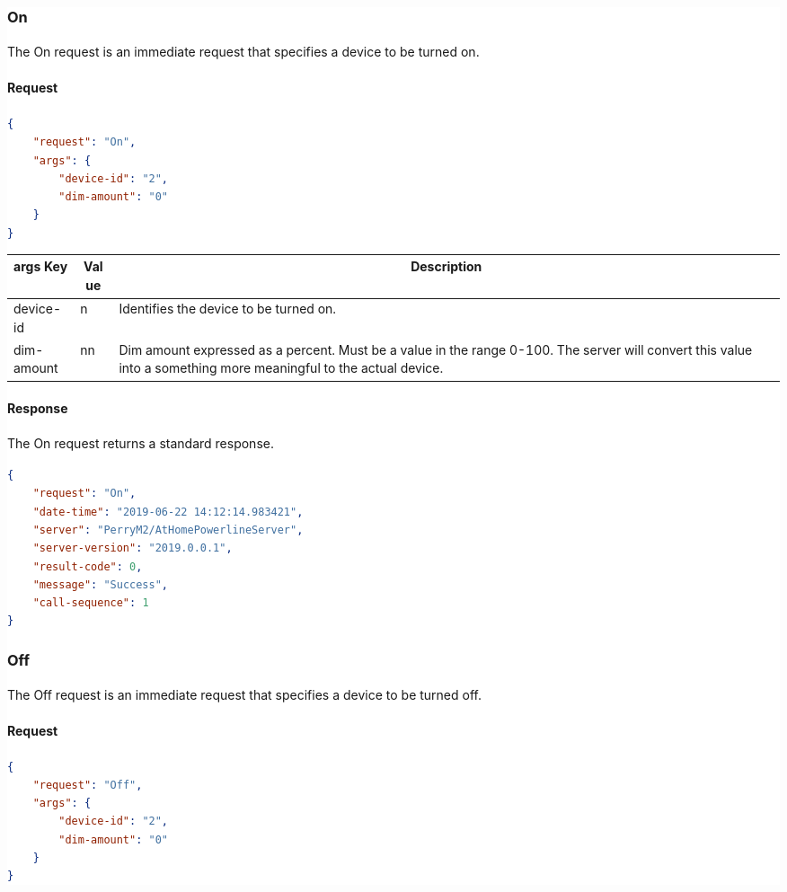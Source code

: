 ### On

The On request is an immediate request that specifies a device to be
turned on.

#### Request
```json
{
    "request": "On",
    "args": {
        "device-id": "2",
        "dim-amount": "0"
    }
}
```

| args Key | Value | Description |
| --- | --- | --- |
| device-id | n | Identifies the device to be turned on.|
| dim-amount | nn | Dim amount expressed as a percent. Must be a value in the range 0-100. The server will convert this value into a something more meaningful to the actual device. |

#### Response

The On request returns a standard response.
```json
{
    "request": "On",
    "date-time": "2019-06-22 14:12:14.983421",
    "server": "PerryM2/AtHomePowerlineServer",
    "server-version": "2019.0.0.1",
    "result-code": 0,
    "message": "Success",
    "call-sequence": 1
}
```

### Off

The Off request is an immediate request that specifies a device to be
turned off.


#### Request
```json
{
    "request": "Off",
    "args": {
        "device-id": "2",
        "dim-amount": "0"
    }
}
```
